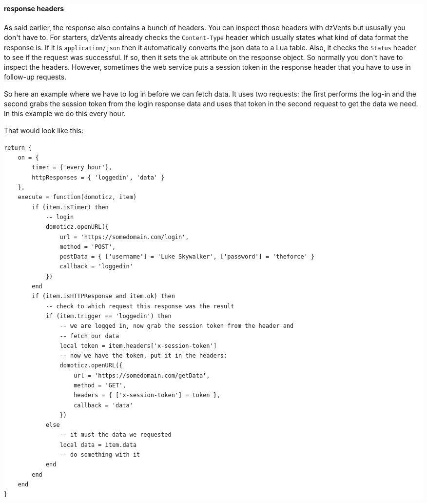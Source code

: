 #### response headers
As said earlier, the response also contains a bunch of headers. You can inspect those headers with dzVents but ususally you don't have to. For starters, dzVents already checks the `Content-Type` header which usually states what kind of data format the response is. If it is `application/json` then it automatically converts the json data to a Lua table. Also, it checks the `Status` header to see if the request was successful. If so, then it sets the `ok` attribute on the response object. So normally you don't have to inspect the headers. However, sometimes the web service puts a session token in the response header that you have to use in follow-up requests.

So here an example where we have to log in before we can fetch data. It uses two requests: the first performs the log-in and the second grabs the session token from the login response data and uses that token in the second request to get the data we need. In this example we do this every hour.

That would look like this:

```
return {
	on = {
		timer = {'every hour'},
		httpResponses = { 'loggedin', 'data' }
	},
	execute = function(domoticz, item)
		if (item.isTimer) then
			-- login
			domoticz.openURL({
				url = 'https://somedomain.com/login',
				method = 'POST',
				postData = { ['username'] = 'Luke Skywalker', ['password'] = 'theforce' }
				callback = 'loggedin'
			})
		end
		if (item.isHTTPResponse and item.ok) then
			-- check to which request this response was the result
			if (item.trigger == 'loggedin') then
				-- we are logged in, now grab the session token from the header and
				-- fetch our data
				local token = item.headers['x-session-token']
				-- now we have the token, put it in the headers:
				domoticz.openURL({
					url = 'https://somedomain.com/getData',
					method = 'GET',
					headers = { ['x-session-token'] = token },
					callback = 'data'
				})
			else
				-- it must the data we requested
				local data = item.data
				-- do something with it
			end
		end
	end
}
```
